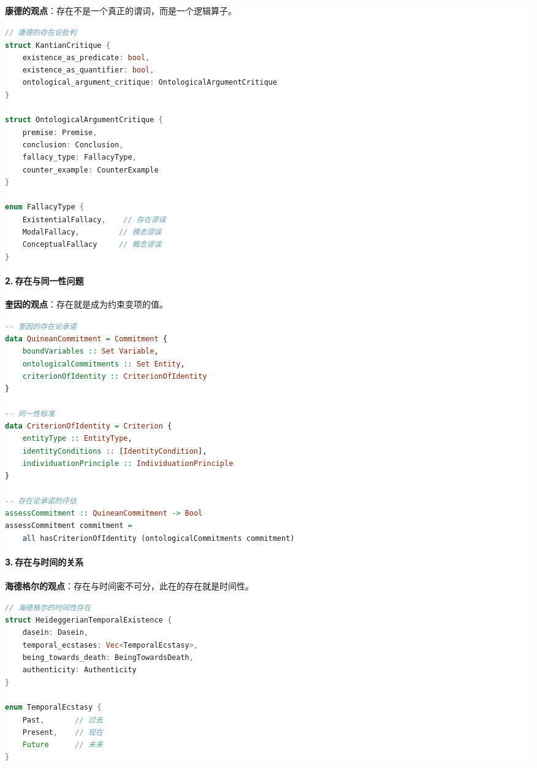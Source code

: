 **康德的观点**：存在不是一个真正的谓词，而是一个逻辑算子。

```rust
// 康德的存在论批判
struct KantianCritique {
    existence_as_predicate: bool,
    existence_as_quantifier: bool,
    ontological_argument_critique: OntologicalArgumentCritique
}

struct OntologicalArgumentCritique {
    premise: Premise,
    conclusion: Conclusion,
    fallacy_type: FallacyType,
    counter_example: CounterExample
}

enum FallacyType {
    ExistentialFallacy,    // 存在谬误
    ModalFallacy,         // 模态谬误
    ConceptualFallacy     // 概念谬误
}
```

#### 2. 存在与同一性问题

**奎因的观点**：存在就是成为约束变项的值。

```haskell
-- 奎因的存在论承诺
data QuineanCommitment = Commitment {
    boundVariables :: Set Variable,
    ontologicalCommitments :: Set Entity,
    criterionOfIdentity :: CriterionOfIdentity
}

-- 同一性标准
data CriterionOfIdentity = Criterion {
    entityType :: EntityType,
    identityConditions :: [IdentityCondition],
    individuationPrinciple :: IndividuationPrinciple
}

-- 存在论承诺的评估
assessCommitment :: QuineanCommitment -> Bool
assessCommitment commitment = 
    all hasCriterionOfIdentity (ontologicalCommitments commitment)
```

#### 3. 存在与时间的关系

**海德格尔的观点**：存在与时间密不可分，此在的存在就是时间性。

```rust
// 海德格尔的时间性存在
struct HeideggerianTemporalExistence {
    dasein: Dasein,
    temporal_ecstases: Vec<TemporalEcstasy>,
    being_towards_death: BeingTowardsDeath,
    authenticity: Authenticity
}

enum TemporalEcstasy {
    Past,       // 过去
    Present,    // 现在
    Future      // 未来
}
```